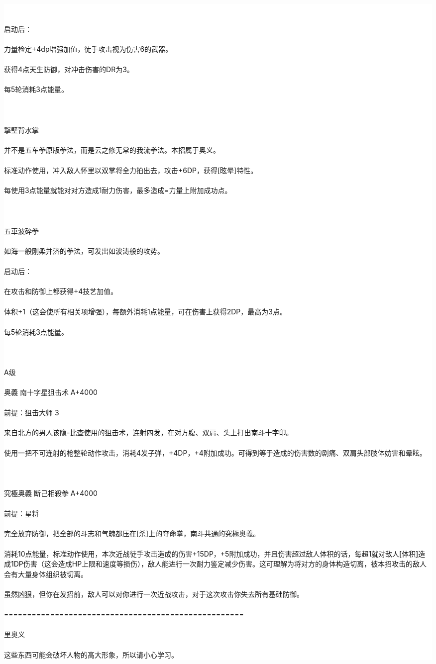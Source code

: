 <br>
<br>启动后：
<br>
<br>力量检定+4dp增强加值，徒手攻击视为伤害6的武器。
<br>
<br>获得4点天生防御，对冲击伤害的DR为3。
<br>
<br>每5轮消耗3点能量。
<br>
<br> 
<br>
<br>撃壁背水掌
<br>
<br>并不是五车拳原版拳法，而是云之修无常的我流拳法。本招属于奥义。
<br>
<br>标准动作使用，冲入敌人怀里以双掌将全力拍出去，攻击+6DP，获得[眩晕]特性。
<br>
<br>每使用3点能量就能对对方造成1耐力伤害，最多造成=力量上附加成功点。
<br>
<br> 
<br>
<br>五車波砕拳
<br>
<br>如海一般刚柔并济的拳法，可发出如波涛般的攻势。
<br>
<br>启动后：
<br>
<br>在攻击和防御上都获得+4技艺加值。
<br>
<br>体积+1（这会使所有相关项增强），每额外消耗1点能量，可在伤害上获得2DP，最高为3点。
<br>
<br>每5轮消耗3点能量。
<br>
<br> 
<br>
<br>A级
<br>
<br>奥義 南十字星狙击术 A+4000
<br>
<br>前提：狙击大师 3
<br>
<br>来自北方的男人该隐-比查使用的狙击术，连射四发，在对方腹、双肩、头上打出南斗十字印。
<br>
<br>使用一把不可连射的枪整轮动作攻击，消耗4发子弹，+4DP，+4附加成功。可得到等于造成的伤害数的剧痛、双肩头部肢体妨害和晕眩。
<br>
<br> 
<br>
<br>究極奥義 断己相殺拳 A+4000
<br>
<br>前提：星将
<br>
<br>完全放弃防御，把全部的斗志和气魄都压在[杀]上的夺命拳，南斗共通的究極奥義。
<br>
<br>消耗10点能量，标准动作使用，本次近战徒手攻击造成的伤害+15DP，+5附加成功，并且伤害超过敌人体积的话，每超1就对敌人[体积]造成1DP伤害（这会造成HP上限和速度等损伤），敌人能进行一次耐力鉴定减少伤害。这可理解为将对方的身体构造切离，被本招攻击的敌人会有大量身体组织被切离。
<br>
<br>虽然凶狠，但你在发招前，敌人可以对你进行一次近战攻击，对于这次攻击你失去所有基础防御。
<br>
<br>====================================================
<br>
<br>里奥义
<br>
<br>这些东西可能会破坏人物的高大形象，所以请小心学习。
<br>